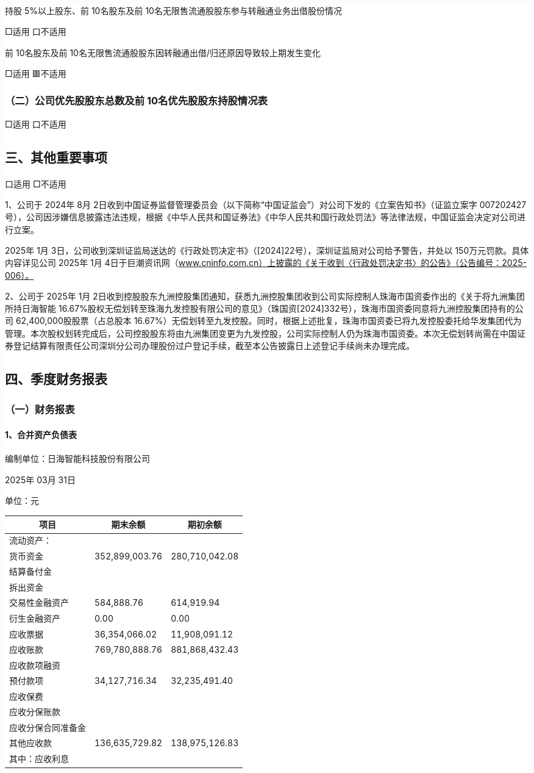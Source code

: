 持股 5%以上股东、前 10名股东及前 10名无限售流通股股东参与转融通业务出借股份情况  

□适用 口不适用  

前 10名股东及前 10名无限售流通股股东因转融通出借/归还原因导致较上期发生变化  

□适用 🟥不适用  

### （二）公司优先股股东总数及前 10名优先股股东持股情况表  

□适用 口不适用  

## 三、其他重要事项  

口适用 □不适用  

1、公司于 2024年 8月 2日收到中国证券监督管理委员会（以下简称“中国证监会”）对公司下发的《立案告知书》（证监立案字 007202427号），公司因涉嫌信息披露违法违规，根据《中华人民共和国证券法》《中华人民共和国行政处罚法》等法律法规，中国证监会决定对公司进行立案。  

2025年 1月 3日，公司收到深圳证监局送达的《行政处罚决定书》（[2024]22号），深圳证监局对公司给予警告，并处以 150万元罚款。具体内容详见公司 2025年 1月 4日于巨潮资讯网（www.cninfo.com.cn）上披露的《关于收到〈行政处罚决定书〉的公告》（公告编号：2025-006）。  

2、公司于 2025年 1月 2日收到控股股东九洲控股集团通知，获悉九洲控股集团收到公司实际控制人珠海市国资委作出的《关于将九洲集团所持日海智能 16.67%股权无偿划转至珠海九发控股有限公司的意见》（珠国资[2024]332号），珠海市国资委同意将九洲控股集团持有的公司 62,400,000股股票（占总股本 16.67%）无偿划转至九发控股。同时，根据上述批复，珠海市国资委已将九发控股委托给华发集团代为管理。本次股权划转完成后，公司控股股东将由九洲集团变更为九发控股，公司实际控制人仍为珠海市国资委。本次无偿划转尚需在中国证券登记结算有限责任公司深圳分公司办理股份过户登记手续，截至本公告披露日上述登记手续尚未办理完成。  

## 四、季度财务报表  

### （一）财务报表  

#### 1、合并资产负债表  

编制单位：日海智能科技股份有限公司  

2025年 03月 31日  

单位：元  

| 项目|期末余额|期初余额|
| ---|---|---|
| 流动资产：|||
| 货币资金|352,899,003.76|280,710,042.08|
| 结算备付金|||
| 拆出资金|||
| 交易性金融资产|584,888.76|614,919.94|
| 衍生金融资产|0.00|0.00|
| 应收票据|36,354,066.02|11,908,091.12|
| 应收账款|769,780,888.76|881,868,432.43|
| 应收款项融资|||
| 预付款项|34,127,716.34|32,235,491.40|
| 应收保费|||
| 应收分保账款|||
| 应收分保合同准备金|||
| 其他应收款|136,635,729.82|138,975,126.83|
| 其中：应收利息|||